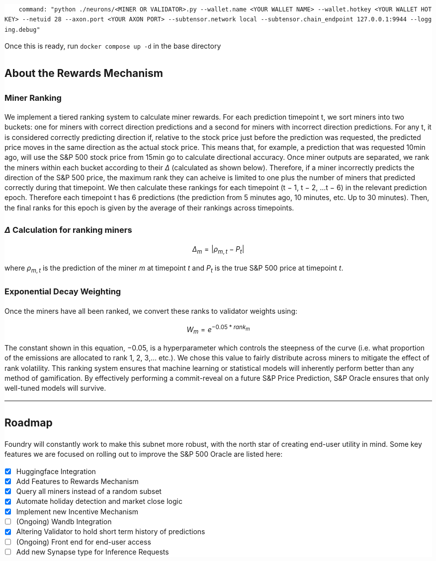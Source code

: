 ```
    command: "python ./neurons/<MINER OR VALIDATOR>.py --wallet.name <YOUR WALLET NAME> --wallet.hotkey <YOUR WALLET HOTKEY> --netuid 28 --axon.port <YOUR AXON PORT> --subtensor.network local --subtensor.chain_endpoint 127.0.0.1:9944 --logging.debug"
```

Once this is ready, run ```docker compose up -d``` in the base directory

## About the Rewards Mechanism

### Miner Ranking
We implement a tiered ranking system to calculate miner rewards. For each prediction timepoint t, we sort miners into two buckets: one for miners with correct direction predictions and a second for miners with incorrect direction predictions. For any t, it is considered correctly predicting direction if, relative to the stock price just before the prediction was requested, the predicted price moves in the same direction as the actual stock price. This means that, for example, a prediction that was requested 10min ago, will use the S&P 500 stock price from 15min go to calculate directional accuracy. Once miner outputs are separated, we rank the miners within each bucket according to their $\Delta$ (calculated as shown below). Therefore, if a miner incorrectly predicts the direction of the S&P 500 price, the maximum rank they can acheive is limited to one plus the number of miners that predicted correctly during that timepoint. We then calculate these rankings for each timepoint (t − 1, t − 2, ...t − 6) in the relevant prediction epoch. Therefore each timepoint t has 6 predictions (the prediction from 5 minutes ago, 10 minutes, etc. Up to 30 minutes). Then, the final ranks for this epoch is given by the average of their rankings across timepoints.

### $\Delta$ Calculation for ranking miners

```math
 \Delta_m = | \rho_{m,t} - P_{t} |
 ```
where $\rho_{m,t}$ is the prediction of the miner $m$ at timepoint $t$ and $P_{t}$ is the true S&P 500 price at timepoint $t$.

### Exponential Decay Weighting
Once the miners have all been ranked, we convert these ranks to validator weights using:

```math
W_{m} = e^{-0.05 * rank_m}
```
The constant shown in this equation, −0.05, is a hyperparameter which controls the steepness of the curve (i.e. what proportion of the emissions are allocated to rank 1, 2, 3,... etc.). We chose this value to fairly distribute across miners to mitigate the effect of rank volatility. This ranking system ensures that machine learning or statistical models will inherently perform better than any method of gamification. By effectively performing a commit-reveal on a future S&P Price Prediction, S&P Oracle ensures that only well-tuned models will survive. 

---

## Roadmap

Foundry will constantly work to make this subnet more robust, with the north star of creating end-user utility in mind. Some key features we are focused on rolling out to improve the S&P 500 Oracle are listed here:
- [X] Huggingface Integration
- [X] Add Features to Rewards Mechanism
- [X] Query all miners instead of a random subset
- [X] Automate holiday detection and market close logic
- [X] Implement new Incentive Mechanism
- [ ] (Ongoing) Wandb Integration
- [X] Altering Validator to hold short term history of predictions
- [ ] (Ongoing) Front end for end-user access
- [ ] Add new Synapse type for Inference Requests

